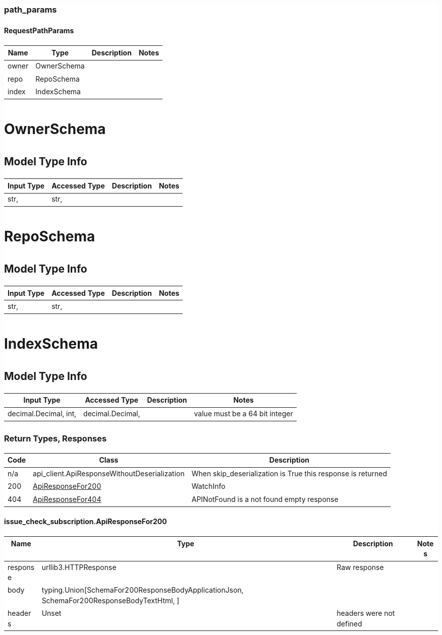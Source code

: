 ### path_params
#### RequestPathParams

Name | Type | Description  | Notes
------------- | ------------- | ------------- | -------------
owner | OwnerSchema | | 
repo | RepoSchema | | 
index | IndexSchema | | 

# OwnerSchema

## Model Type Info
Input Type | Accessed Type | Description | Notes
------------ | ------------- | ------------- | -------------
str,  | str,  |  | 

# RepoSchema

## Model Type Info
Input Type | Accessed Type | Description | Notes
------------ | ------------- | ------------- | -------------
str,  | str,  |  | 

# IndexSchema

## Model Type Info
Input Type | Accessed Type | Description | Notes
------------ | ------------- | ------------- | -------------
decimal.Decimal, int,  | decimal.Decimal,  |  | value must be a 64 bit integer

### Return Types, Responses

Code | Class | Description
------------- | ------------- | -------------
n/a | api_client.ApiResponseWithoutDeserialization | When skip_deserialization is True this response is returned
200 | [ApiResponseFor200](#issue_check_subscription.ApiResponseFor200) | WatchInfo
404 | [ApiResponseFor404](#issue_check_subscription.ApiResponseFor404) | APINotFound is a not found empty response

#### issue_check_subscription.ApiResponseFor200
Name | Type | Description  | Notes
------------- | ------------- | ------------- | -------------
response | urllib3.HTTPResponse | Raw response |
body | typing.Union[SchemaFor200ResponseBodyApplicationJson, SchemaFor200ResponseBodyTextHtml, ] |  |
headers | Unset | headers were not defined |
